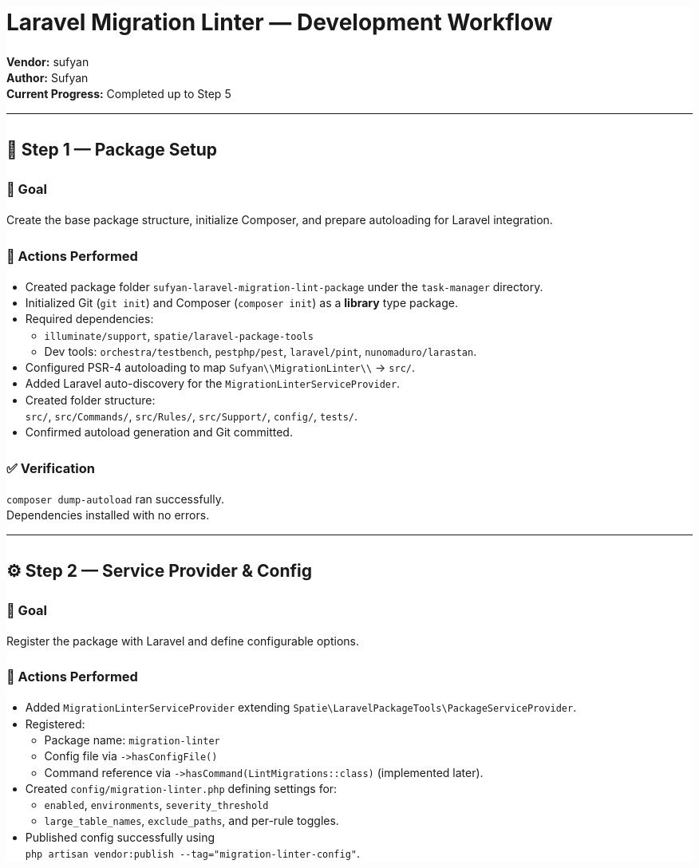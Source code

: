 # Laravel Migration Linter — Development Workflow  
**Vendor:** sufyan  
**Author:** Sufyan  
**Current Progress:** Completed up to Step 5  

---

## 🏁 Step 1 — Package Setup

### 🎯 Goal  
Create the base package structure, initialize Composer, and prepare autoloading for Laravel integration.

### 🧱 Actions Performed  
- Created package folder `sufyan-laravel-migration-lint-package` under the `task-manager` directory.  
- Initialized Git (`git init`) and Composer (`composer init`) as a **library** type package.  
- Required dependencies:  
  - `illuminate/support`, `spatie/laravel-package-tools`  
  - Dev tools: `orchestra/testbench`, `pestphp/pest`, `laravel/pint`, `nunomaduro/larastan`.  
- Configured PSR-4 autoloading to map `Sufyan\\MigrationLinter\\` → `src/`.  
- Added Laravel auto-discovery for the `MigrationLinterServiceProvider`.  
- Created folder structure:  
  `src/`, `src/Commands/`, `src/Rules/`, `src/Support/`, `config/`, `tests/`.  
- Confirmed autoload generation and Git committed.

### ✅ Verification  
`composer dump-autoload` ran successfully.  
Dependencies installed with no errors.  

---

## ⚙️ Step 2 — Service Provider & Config

### 🎯 Goal  
Register the package with Laravel and define configurable options.

### 🧱 Actions Performed  
- Added `MigrationLinterServiceProvider` extending `Spatie\LaravelPackageTools\PackageServiceProvider`.  
- Registered:  
  - Package name: `migration-linter`  
  - Config file via `->hasConfigFile()`  
  - Command reference via `->hasCommand(LintMigrations::class)` (implemented later).  
- Created `config/migration-linter.php` defining settings for:  
  - `enabled`, `environments`, `severity_threshold`  
  - `large_table_names`, `exclude_paths`, and per-rule toggles.  
- Published config successfully using  
  `php artisan vendor:publish --tag="migration-linter-config"`.  
